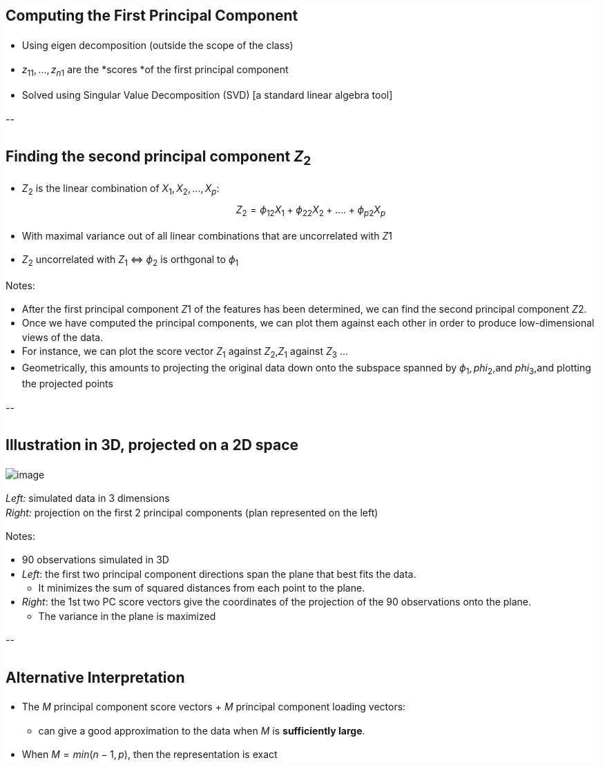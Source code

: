 ## Computing the First Principal Component

-   Using eigen decomposition (outside the scope of the class)

-   $z_{11}, ..., z_{n1}$ are the *scores *of the first principal component

-   Solved using Singular Value Decomposition (SVD) [a standard linear algebra tool]

--

## Finding the second principal component $Z_2$

-  $Z_2$ is the linear combination of $X_1, X_2, ..., X_p$:
  $$Z_2= \phi_{12}X_1+\phi_{22}X_2+.... +\phi_{p2}X_p$$

- With maximal variance out of all linear combinations that are uncorrelated with $Z1$

- $Z_2$ uncorrelated with $Z_1$ $\Leftrightarrow$ $\phi _2$ is orthgonal to $\phi_1$

Notes:
- After the first principal component $Z1$ of the features has been determined, we can find the second principal component $Z2$.
- Once we have computed the principal components, we can plot them against each other in order to produce low-dimensional views of the data.
- For instance, we can plot the score vector $Z_1$ against $Z_2$,$Z_1$ against $Z_3$ ...
- Geometrically, this amounts to projecting the original data down onto the subspace spanned by $\phi_1,phi_2$,and $phi_3$,and plotting the projected points

--


## Illustration in 3D, projected on a 2D space
![image](images/pca_eg.png)

*Left:* simulated data in 3 dimensions\
*Right:* projection on the first 2 principal components (plan
represented on the left)

Notes:
- 90 observations simulated in 3D
- *Left*: the first two principal component directions span the plane that best fits the data.
  - It minimizes the sum of squared distances from each point to the plane.
- *Right*: the 1st two PC score vectors give the coordinates of the projection of the 90 observations onto the plane.
    - The variance in the plane is maximized

--

## Alternative Interpretation
- The $M$ principal component score vectors + $M$ principal component loading vectors:
    - can give a good approximation to the data when $M$ is **sufficiently large**.

- When $M= min(n−1,p)$, then the representation is exact
